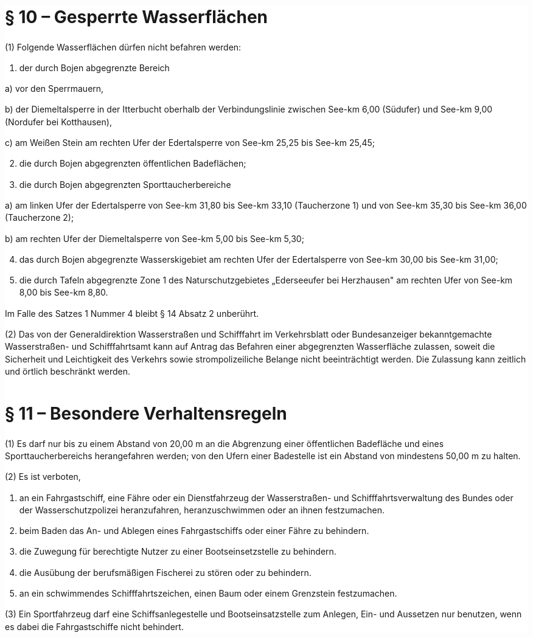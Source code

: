 # § 10 – Gesperrte Wasserflächen

(1) Folgende Wasserflächen dürfen nicht befahren werden:

1. der durch Bojen abgegrenzte Bereich

a) vor den Sperrmauern,

b) der Diemeltalsperre in der Itterbucht oberhalb der Verbindungslinie zwischen See-km 6,00 (Südufer) und See-km 9,00 (Nordufer bei Kotthausen),

c) am Weißen Stein am rechten Ufer der Edertalsperre von See-km 25,25 bis See-km 25,45;

2. die durch Bojen abgegrenzten öffentlichen Badeflächen;

3. die durch Bojen abgegrenzten Sporttaucherbereiche

a) am linken Ufer der Edertalsperre von See-km 31,80 bis See-km 33,10 (Taucherzone 1) und von See-km 35,30 bis See-km 36,00 (Taucherzone 2);

b) am rechten Ufer der Diemeltalsperre von See-km 5,00 bis See-km 5,30;

4. das durch Bojen abgegrenzte Wasserskigebiet am rechten Ufer der Edertalsperre von See-km 30,00 bis See-km 31,00;

5. die durch Tafeln abgegrenzte Zone 1 des Naturschutzgebietes „Ederseeufer bei Herzhausen" am rechten Ufer von See-km 8,00 bis See-km 8,80.

Im Falle des Satzes 1 Nummer 4 bleibt § 14 Absatz 2 unberührt.

(2) Das von der Generaldirektion Wasserstraßen und Schifffahrt im Verkehrsblatt oder Bundesanzeiger bekanntgemachte Wasserstraßen- und Schifffahrtsamt kann auf Antrag das Befahren einer abgegrenzten Wasserfläche zulassen, soweit die Sicherheit und Leichtigkeit des Verkehrs sowie strompolizeiliche Belange nicht beeinträchtigt werden. Die Zulassung kann zeitlich und örtlich beschränkt werden.

# § 11 – Besondere Verhaltensregeln

(1) Es darf nur bis zu einem Abstand von 20,00 m an die Abgrenzung einer öffentlichen Badefläche und eines Sporttaucherbereichs herangefahren werden; von den Ufern einer Badestelle ist ein Abstand von mindestens 50,00 m zu halten.

(2) Es ist verboten,

1. an ein Fahrgastschiff, eine Fähre oder ein Dienstfahrzeug der Wasserstraßen- und Schifffahrtsverwaltung des Bundes oder der Wasserschutzpolizei heranzufahren, heranzuschwimmen oder an ihnen festzumachen.

2. beim Baden das An- und Ablegen eines Fahrgastschiffs oder einer Fähre zu behindern.

3. die Zuwegung für berechtigte Nutzer zu einer Bootseinsetzstelle zu behindern.

4. die Ausübung der berufsmäßigen Fischerei zu stören oder zu behindern.

5. an ein schwimmendes Schifffahrtszeichen, einen Baum oder einem Grenzstein festzumachen.

(3) Ein Sportfahrzeug darf eine Schiffsanlegestelle und Bootseinsatzstelle zum Anlegen, Ein- und Aussetzen nur benutzen, wenn es dabei die Fahrgastschiffe nicht behindert.
